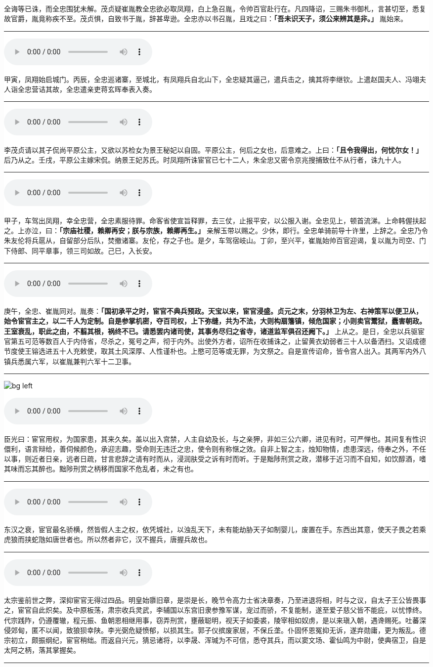 全诲等已诛，而全忠围犹未解。茂贞疑崔胤教全忠欲必取凤翔，白上急召胤，令帅百官赴行在。凡四降诏，三赐朱书御札，言甚切至，悉复故官爵，胤竟称疾不至。茂贞惧，自致书于胤，辞甚卑逊。全忠亦以书召胤，且戏之曰：__「吾未识天子，须公来辨其是非。」__ 胤始来。

---

![](assets/audios/263/76.mp3)

甲寅，凤翔始启城门。丙辰，全忠巡诸寨，至城北，有凤翔兵自北山下，全忠疑其逼己，遣兵击之，擒其将李继钦。上遣赵国夫人、冯翊夫人诣全忠营诘其故，全忠遣亲吏蒋玄晖奉表入奏。

---

![](assets/audios/263/77.mp3)

李茂贞请以其子侃尚平原公主，又欲以苏检女为景王秘妃以自固。平原公主，何后之女也，后意难之。上曰：__「且令我得出，何忧尔女！」__ 后乃从之。壬戌，平原公主嫁宋侃。纳景王妃苏氏。时凤翔所诛宦官已七十二人，朱全忠又密令京兆搜捕致仕不从行者，诛九十人。

---

![](assets/audios/263/78.mp3)

甲子，车驾出凤翔，幸全忠营，全忠素服待罪。命客省使宣旨释罪，去三仗，止报平安，以公服入谢。全忠见上，顿首流涕。上命韩偓扶起之。上亦泣，曰：__「宗庙社稷，赖卿再安；朕与宗族，赖卿再生。」__ 亲解玉带以赐之。少休，即行。全忠单骑前导十许里，上辞之。全忠乃令朱友伦将兵扈从，自留部分后队，焚撤诸寨。友伦，存之子也。是夕，车驾宿岐山。丁卯，至兴平，崔胤始帅百官迎谒，复以胤为司空、门下侍郎、同平章事，领三司如故。己巳，入长安。

---

![](assets/audios/263/79.mp3)

庚午，全忠、崔胤同对。胤奏：__「国初承平之时，宦官不典兵预政。天宝以来，宦官浸盛。贞元之末，分羽林卫为左、右神策军以便卫从，始令宦官主之，以二千人为定制。自是参掌机密，夺百司权，上下弥缝，共为不法，大则构扇籓镇，倾危国家；小则卖官鬻狱，蠹害朝政。王室衰乱，职此之由，不翦其根，祸终不已。请悉罢内诸司使，其事务尽归之省寺，诸道监军俱召还阙下。」__ 上从之。是日，全忠以兵驱宦官第五可范等数百人于内侍省，尽杀之，冤号之声，彻于内外。出使外方者，诏所在收捕诛之，止留黄衣幼弱者三十人以备洒扫。又诏成德节度使王镕选进五十人充敕使，取其土风深厚、人性谨朴也。上愍可范等或无罪，为文祭之。自是宣传诏命，皆令宫人出入。其两军内外八镇兵悉属六军，以崔胤兼判六军十二卫事。

---

![bg left](assets/images/simaguang.jpg)

![](assets/audios/263/80.mp3)

臣光曰：宦官用权，为国家患，其来久矣。盖以出入宫禁，人主自幼及长，与之亲狎，非如三公六卿，进见有时，可严惮也。其间复有性识儇利，语言辩给，善伺候颜色，承迎志趣，受命则无违迁之忠，使令则有称惬之效。自非上智之主，烛知物情，虑患深远，侍奉之外，不任以事，则近者日亲，远者日疏，甘言悲辞之请有时而从，浸润肤受之诉有时而听。于是黜陟刑赏之政，潜移于近习而不自知，如饮醇酒，嗜其味而忘其醉也。黜陟刑赏之柄移而国家不危乱者，未之有也。

---

![](assets/audios/263/81.mp3)

东汉之衰，宦官最名骄横，然皆假人主之权，依凭城社，以浊乱天下，未有能劫胁天子如制婴儿，废置在手。东西出其意，使天子畏之若乘虎狼而挟蛇虺如唐世者也。所以然者非它，汉不握兵，唐握兵故也。

---

![](assets/audios/263/82.mp3)

太宗鉴前世之弊，深抑宦官无得过四品。明皇始隳旧章，是崇是长，晚节令高力士省决章奏，乃至进退将相，时与之议，自太子王公皆畏事之，宦官自此炽矣。及中原板荡，肃宗收兵灵武，李辅国以东宫旧隶参豫军谋，宠过而骄，不复能制，遂至爱子慈父皆不能庇，以忧悸终。代宗践阼，仍遵覆辙，程元振、鱼朝恩相继用事，窃弄刑赏，壅蔽聪明，视天子如委裘，陵宰相如奴虏，是以来瑱入朝，遇谗赐死。吐蕃深侵郊甸，匿不以闻，致狼狈幸陕。李光弼危疑愤郁，以损其生。郭子仪摈废家居，不保丘垄。仆固怀恩冤抑无诉，遂弃勋庸，更为叛乱。德宗初立，颇振纲纪，宦官稍绌。而返自兴元，猜忌诸将，以李晟、浑瑊为不可信，悉夺其兵，而以窦文场、霍仙鸣为中尉，使典宿卫，自是太阿之柄，落其掌握矣。

---